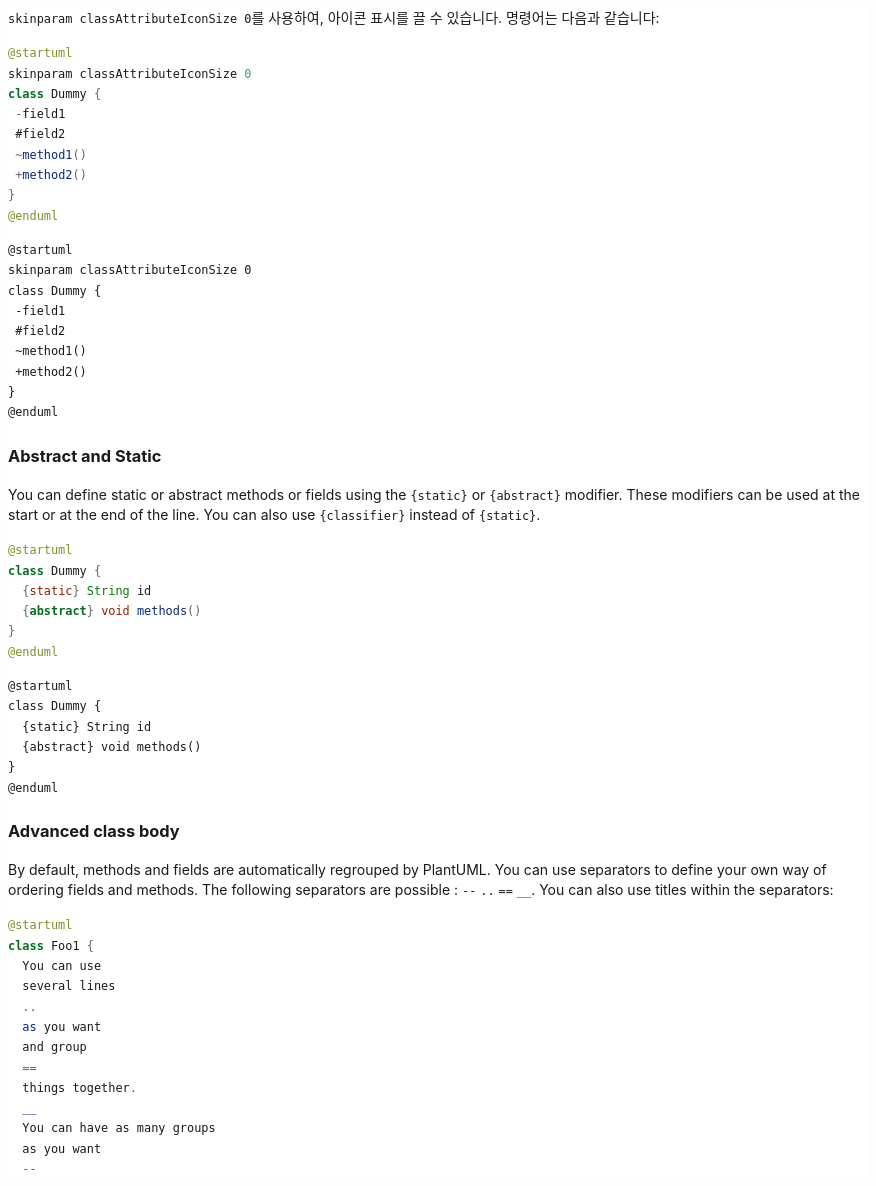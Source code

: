 `skinparam classAttributeIconSize 0`를 사용하여, 아이콘 표시를 끌 수 있습니다. 명령어는 다음과 같습니다:
```java
@startuml
skinparam classAttributeIconSize 0
class Dummy {
 -field1
 #field2
 ~method1()
 +method2()
}
@enduml
```
```plantuml
@startuml
skinparam classAttributeIconSize 0
class Dummy {
 -field1
 #field2
 ~method1()
 +method2()
}
@enduml
```

### Abstract and Static
You can define static or abstract methods or fields using the `{static}` or `{abstract}` modifier.
These modifiers can be used at the start or at the end of the line. You can also use `{classifier}` instead of `{static}`.

```java
@startuml
class Dummy {
  {static} String id
  {abstract} void methods()
}
@enduml
```
```plantuml
@startuml
class Dummy {
  {static} String id
  {abstract} void methods()
}
@enduml
```

### Advanced class body
By default, methods and fields are automatically regrouped by PlantUML. You can use separators to define your own way of ordering fields and methods. The following separators are possible : `--` `..` `==` `__`.
You can also use titles within the separators:

```java
@startuml
class Foo1 {
  You can use
  several lines
  ..
  as you want
  and group
  ==
  things together.
  __
  You can have as many groups
  as you want
  --
```